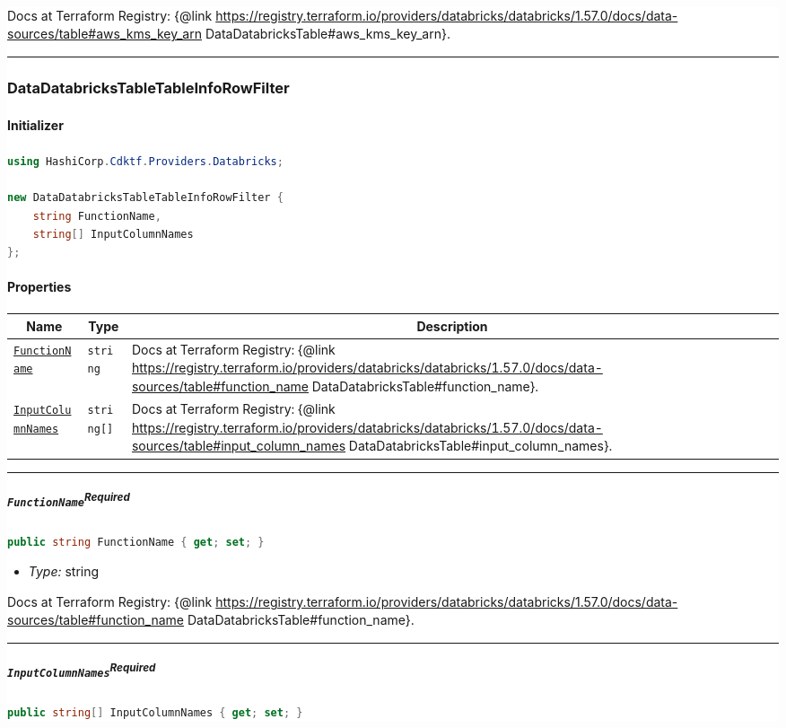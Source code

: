 Docs at Terraform Registry: {@link https://registry.terraform.io/providers/databricks/databricks/1.57.0/docs/data-sources/table#aws_kms_key_arn DataDatabricksTable#aws_kms_key_arn}.

---

### DataDatabricksTableTableInfoRowFilter <a name="DataDatabricksTableTableInfoRowFilter" id="@cdktf/provider-databricks.dataDatabricksTable.DataDatabricksTableTableInfoRowFilter"></a>

#### Initializer <a name="Initializer" id="@cdktf/provider-databricks.dataDatabricksTable.DataDatabricksTableTableInfoRowFilter.Initializer"></a>

```csharp
using HashiCorp.Cdktf.Providers.Databricks;

new DataDatabricksTableTableInfoRowFilter {
    string FunctionName,
    string[] InputColumnNames
};
```

#### Properties <a name="Properties" id="Properties"></a>

| **Name** | **Type** | **Description** |
| --- | --- | --- |
| <code><a href="#@cdktf/provider-databricks.dataDatabricksTable.DataDatabricksTableTableInfoRowFilter.property.functionName">FunctionName</a></code> | <code>string</code> | Docs at Terraform Registry: {@link https://registry.terraform.io/providers/databricks/databricks/1.57.0/docs/data-sources/table#function_name DataDatabricksTable#function_name}. |
| <code><a href="#@cdktf/provider-databricks.dataDatabricksTable.DataDatabricksTableTableInfoRowFilter.property.inputColumnNames">InputColumnNames</a></code> | <code>string[]</code> | Docs at Terraform Registry: {@link https://registry.terraform.io/providers/databricks/databricks/1.57.0/docs/data-sources/table#input_column_names DataDatabricksTable#input_column_names}. |

---

##### `FunctionName`<sup>Required</sup> <a name="FunctionName" id="@cdktf/provider-databricks.dataDatabricksTable.DataDatabricksTableTableInfoRowFilter.property.functionName"></a>

```csharp
public string FunctionName { get; set; }
```

- *Type:* string

Docs at Terraform Registry: {@link https://registry.terraform.io/providers/databricks/databricks/1.57.0/docs/data-sources/table#function_name DataDatabricksTable#function_name}.

---

##### `InputColumnNames`<sup>Required</sup> <a name="InputColumnNames" id="@cdktf/provider-databricks.dataDatabricksTable.DataDatabricksTableTableInfoRowFilter.property.inputColumnNames"></a>

```csharp
public string[] InputColumnNames { get; set; }
```
